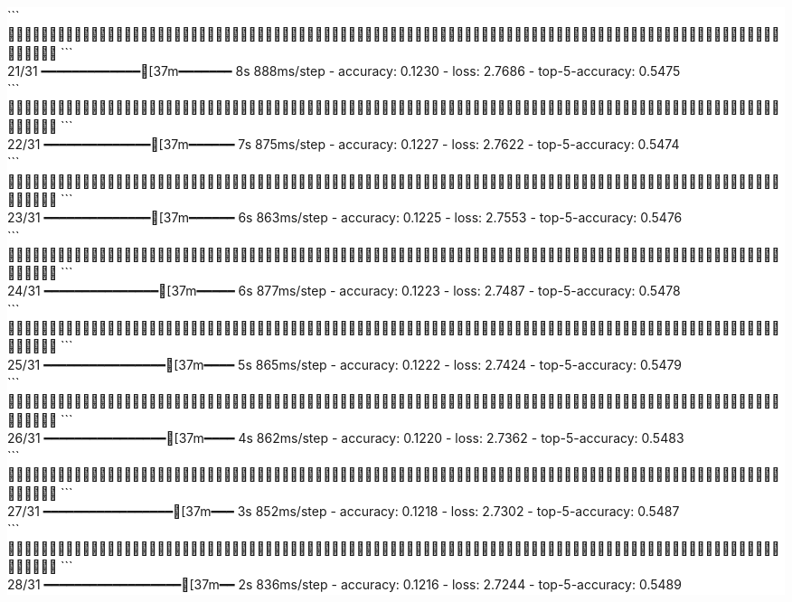 <div class="k-default-codeblock">
```

```
</div>
 21/31 ━━━━━━━━━━━━━[37m━━━━━━━  8s 888ms/step - accuracy: 0.1230 - loss: 2.7686 - top-5-accuracy: 0.5475

<div class="k-default-codeblock">
```

```
</div>
 22/31 ━━━━━━━━━━━━━━[37m━━━━━━  7s 875ms/step - accuracy: 0.1227 - loss: 2.7622 - top-5-accuracy: 0.5474

<div class="k-default-codeblock">
```

```
</div>
 23/31 ━━━━━━━━━━━━━━[37m━━━━━━  6s 863ms/step - accuracy: 0.1225 - loss: 2.7553 - top-5-accuracy: 0.5476

<div class="k-default-codeblock">
```

```
</div>
 24/31 ━━━━━━━━━━━━━━━[37m━━━━━  6s 877ms/step - accuracy: 0.1223 - loss: 2.7487 - top-5-accuracy: 0.5478

<div class="k-default-codeblock">
```

```
</div>
 25/31 ━━━━━━━━━━━━━━━━[37m━━━━  5s 865ms/step - accuracy: 0.1222 - loss: 2.7424 - top-5-accuracy: 0.5479

<div class="k-default-codeblock">
```

```
</div>
 26/31 ━━━━━━━━━━━━━━━━[37m━━━━  4s 862ms/step - accuracy: 0.1220 - loss: 2.7362 - top-5-accuracy: 0.5483

<div class="k-default-codeblock">
```

```
</div>
 27/31 ━━━━━━━━━━━━━━━━━[37m━━━  3s 852ms/step - accuracy: 0.1218 - loss: 2.7302 - top-5-accuracy: 0.5487

<div class="k-default-codeblock">
```

```
</div>
 28/31 ━━━━━━━━━━━━━━━━━━[37m━━  2s 836ms/step - accuracy: 0.1216 - loss: 2.7244 - top-5-accuracy: 0.5489
